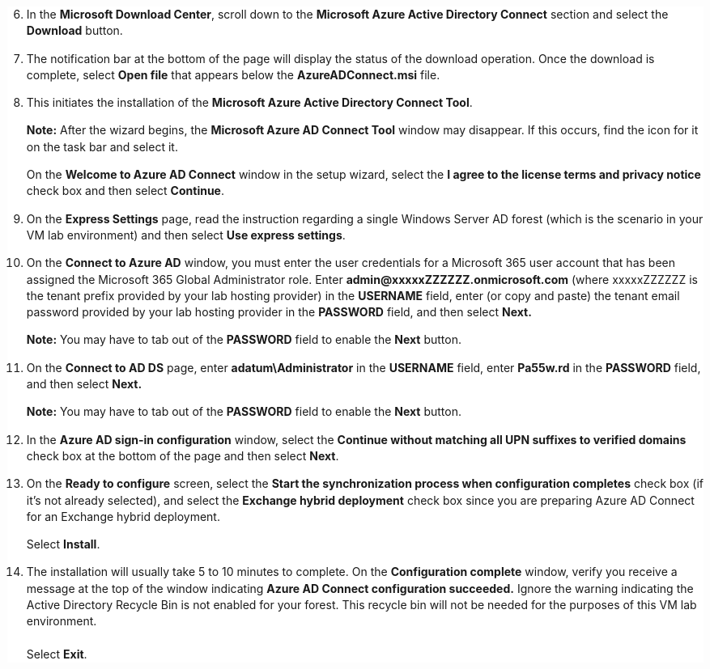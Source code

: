 6.  In the **Microsoft Download Center**, scroll down to the **Microsoft Azure
    Active Directory Connect** section and select the **Download** button.

7.  The notification bar at the bottom of the
    page will display the status of the download operation. Once the download is complete, select **Open file** that appears below the **AzureADConnect.msi**
    file.

8.  This initiates the installation of the **Microsoft Azure Active Directory
    Connect Tool**.

    **Note:** After the wizard begins, the **Microsoft Azure AD Connect Tool**
    window may disappear. If this occurs, find the icon for it on the task bar
    and select it.

    On the **Welcome to Azure AD Connect** window in the setup wizard, select
    the **I agree to the license terms and privacy notice** check box and then
    select **Continue**.

9.  On the **Express Settings** page, read the instruction regarding a single
    Windows Server AD forest (which is the scenario in your VM lab environment)
    and then select **Use express settings**.

10. On the **Connect to Azure AD** window, you must enter the user credentials
    for a Microsoft 365 user account that has been assigned the Microsoft 365
    Global Administrator role. Enter **admin\@xxxxxZZZZZZ.onmicrosoft.com**
    (where xxxxxZZZZZZ is the tenant prefix provided by your lab hosting
    provider) in the **USERNAME** field, enter (or copy and paste) the tenant
    email password provided by your lab hosting provider in the **PASSWORD**
    field, and then select **Next.**

    **Note:** You may have to tab out of the **PASSWORD** field to enable the
    **Next** button.

11. On the **Connect to AD DS** page, enter **adatum\\Administrator** in the
    **USERNAME** field, enter **Pa55w.rd** in the **PASSWORD** field, and then
    select **Next.**

    **Note:** You may have to tab out of the **PASSWORD** field to enable the
    **Next** button.

12. In the **Azure AD sign-in configuration** window, select the **Continue
    without matching all UPN suffixes to verified domains** check box at the
    bottom of the page and then select **Next**.

13. On the **Ready to configure** screen, select the **Start the synchronization
    process when configuration completes** check box (if it’s not already
    selected), and select the **Exchange hybrid deployment** check box since you
    are preparing Azure AD Connect for an Exchange hybrid deployment.

    Select **Install**.

14. The installation will usually take 5 to 10 minutes to complete. On the
    **Configuration complete** window, verify you receive a message at the top
    of the window indicating **Azure AD Connect configuration succeeded.**
    Ignore the warning indicating the Active Directory Recycle Bin is not
    enabled for your forest. This recycle bin will not be needed for the
    purposes of this VM lab environment.  
    ‎  
    ‎Select **Exit**.
